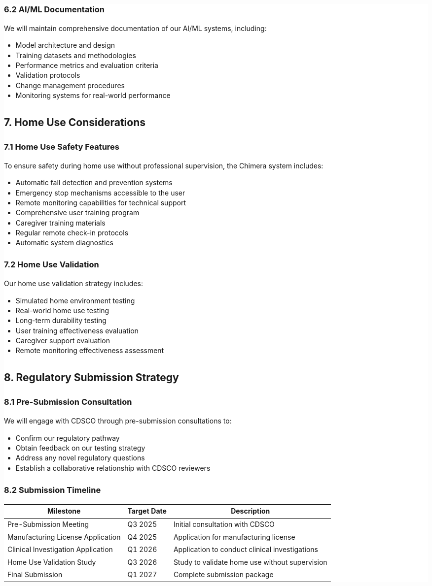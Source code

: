 ### 6.2 AI/ML Documentation

We will maintain comprehensive documentation of our AI/ML systems, including:
- Model architecture and design
- Training datasets and methodologies
- Performance metrics and evaluation criteria
- Validation protocols
- Change management procedures
- Monitoring systems for real-world performance

## 7. Home Use Considerations

### 7.1 Home Use Safety Features

To ensure safety during home use without professional supervision, the Chimera system includes:

- Automatic fall detection and prevention systems
- Emergency stop mechanisms accessible to the user
- Remote monitoring capabilities for technical support
- Comprehensive user training program
- Caregiver training materials
- Regular remote check-in protocols
- Automatic system diagnostics

### 7.2 Home Use Validation

Our home use validation strategy includes:
- Simulated home environment testing
- Real-world home use testing
- Long-term durability testing
- User training effectiveness evaluation
- Caregiver support evaluation
- Remote monitoring effectiveness assessment

## 8. Regulatory Submission Strategy

### 8.1 Pre-Submission Consultation

We will engage with CDSCO through pre-submission consultations to:
- Confirm our regulatory pathway
- Obtain feedback on our testing strategy
- Address any novel regulatory questions
- Establish a collaborative relationship with CDSCO reviewers

### 8.2 Submission Timeline

| Milestone | Target Date | Description |
|-----------|-------------|-------------|
| Pre-Submission Meeting | Q3 2025 | Initial consultation with CDSCO |
| Manufacturing License Application | Q4 2025 | Application for manufacturing license |
| Clinical Investigation Application | Q1 2026 | Application to conduct clinical investigations |
| Home Use Validation Study | Q3 2026 | Study to validate home use without supervision |
| Final Submission | Q1 2027 | Complete submission package |
